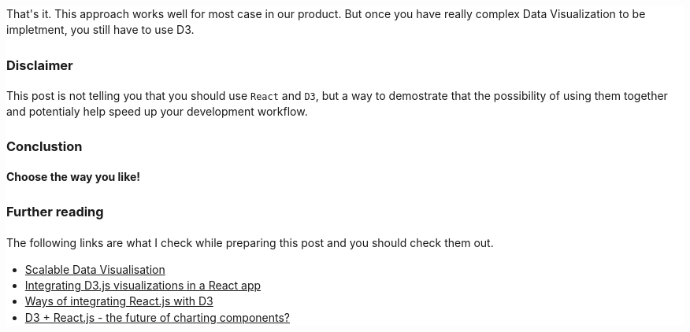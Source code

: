 ```JavaScript
```

That's it. This approach works well for most case in our product. But once you have really complex Data Visualization to be impletment, you still have to use D3.


### Disclaimer

This post is not telling you that you should use `React` and `D3`, but a way to demostrate that the possibility of using them together and potentialy help speed up your development workflow.

### Conclustion

**Choose the way you like!**

### Further reading

The following links are what I check while preparing this post and you should check them out.

* [Scalable Data Visualisation](https://docs.google.com/presentation/d/1DDlR6Hd03G2HcIjHzEkUf9GhX-bbaDyIl0CTUNsO1rI/pub?start=false&loop=false&delayms=60000&slide=id.p)
* [Integrating D3.js visualizations in a React app](http://nicolashery.com/integrating-d3js-visualizations-in-a-react-app/)
* [Ways of integrating React.js with D3](http://ahmadchatha.com/writings/article1.html)
* [D3 + React.js - the future of charting components?](http://10consulting.com/2014/02/19/d3-plus-reactjs-for-charting/)
